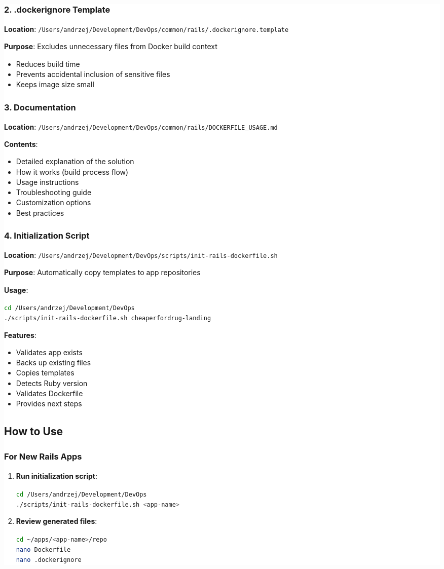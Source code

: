 ### 2. .dockerignore Template
**Location**: `/Users/andrzej/Development/DevOps/common/rails/.dockerignore.template`

**Purpose**: Excludes unnecessary files from Docker build context
- Reduces build time
- Prevents accidental inclusion of sensitive files
- Keeps image size small

### 3. Documentation
**Location**: `/Users/andrzej/Development/DevOps/common/rails/DOCKERFILE_USAGE.md`

**Contents**:
- Detailed explanation of the solution
- How it works (build process flow)
- Usage instructions
- Troubleshooting guide
- Customization options
- Best practices

### 4. Initialization Script
**Location**: `/Users/andrzej/Development/DevOps/scripts/init-rails-dockerfile.sh`

**Purpose**: Automatically copy templates to app repositories

**Usage**:
```bash
cd /Users/andrzej/Development/DevOps
./scripts/init-rails-dockerfile.sh cheaperfordrug-landing
```

**Features**:
- Validates app exists
- Backs up existing files
- Copies templates
- Detects Ruby version
- Validates Dockerfile
- Provides next steps

## How to Use

### For New Rails Apps

1. **Run initialization script**:
   ```bash
   cd /Users/andrzej/Development/DevOps
   ./scripts/init-rails-dockerfile.sh <app-name>
   ```

2. **Review generated files**:
   ```bash
   cd ~/apps/<app-name>/repo
   nano Dockerfile
   nano .dockerignore
   ```
